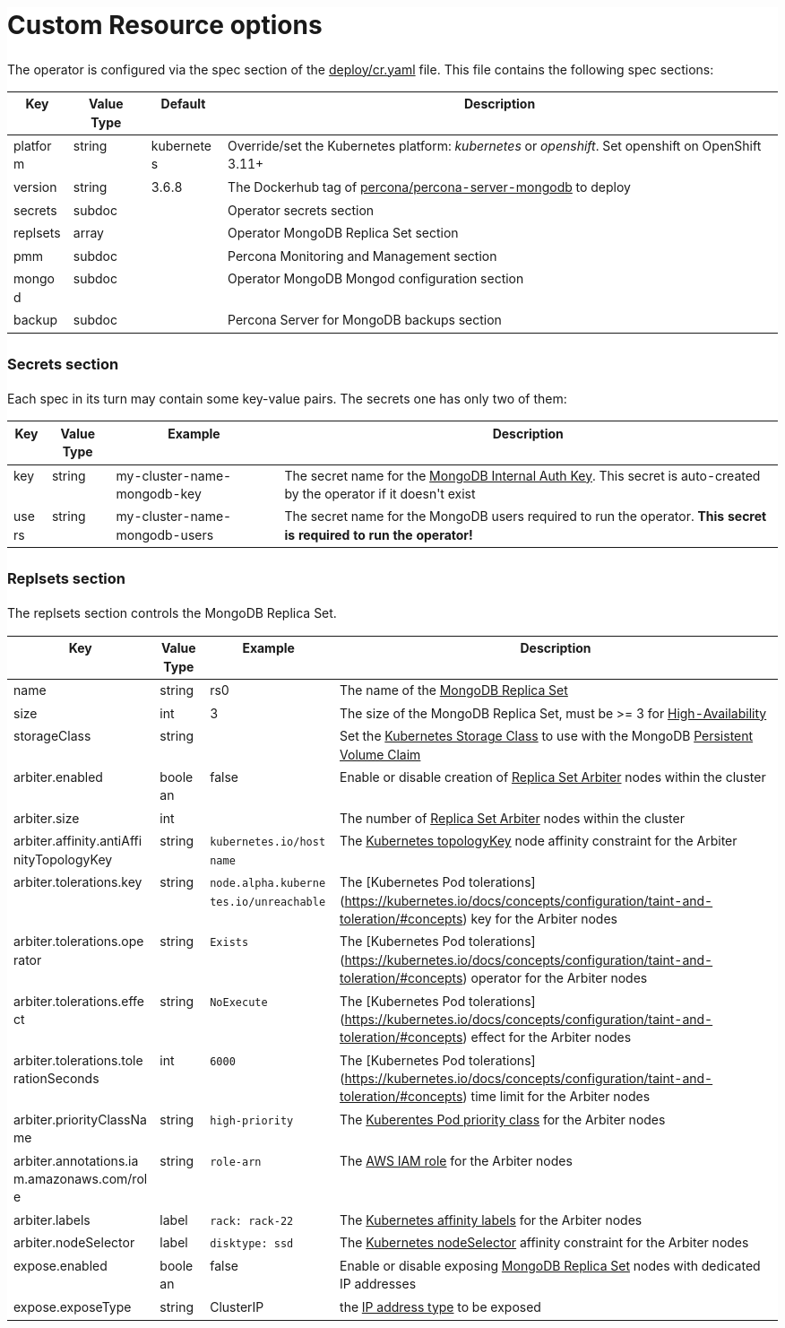 Custom Resource options
==============================================================

The operator is configured via the spec section of the [deploy/cr.yaml](https://github.com/percona/percona-server-mongodb-operator/blob/master/deploy/cr.yaml) file. This file contains the following spec sections: 

| Key | Value Type | Default | Description                                      |
|-----|------------|---------|--------------------------------------------------|
|platform | string | kubernetes | Override/set the Kubernetes platform: *kubernetes* or *openshift*. Set openshift on OpenShift 3.11+ |
| version | string | 3.6.8      | The Dockerhub tag of [percona/percona-server-mongodb](https://hub.docker.com/r/perconalab/percona-server-mongodb-operator/tags/) to deploy |
| secrets | subdoc |            | Operator secrets section                      |
|replsets | array  |            | Operator MongoDB Replica Set section          |
| pmm     | subdoc |            | Percona Monitoring and Management section     |
| mongod  | subdoc |            | Operator MongoDB Mongod configuration section |
| backup  | subdoc |            | Percona Server for MongoDB backups section    |


### Secrets section

Each spec in its turn may contain some key-value pairs. The secrets one has only two of them:

| Key | Value Type | Example | Description |
|-----|------------|---------|-------------|
|key  | string     | my-cluster-name-mongodb-key   | The secret name for the [MongoDB Internal Auth Key](https://docs.mongodb.com/manual/core/security-internal-authentication/). This secret is auto-created by the operator if it doesn't exist |
|users| string     | my-cluster-name-mongodb-users | The secret name for the MongoDB users required to run the operator. **This secret is required to run the operator!** |

### Replsets section

The replsets section controls the MongoDB Replica Set. 

| Key                     | Value Type | Example | Description                                                                         |
|-------------------------|------------|---------|-------------------------------------------------------------------------------------|
|name                     | string     | rs0     | The name of the [MongoDB Replica Set](https://docs.mongodb.com/manual/replication/) |
|size                     | int        | 3       | The size of the MongoDB Replica Set, must be >= 3 for [High-Availability](https://docs.mongodb.com/manual/replication/#redundancy-and-data-availability) |
|storageClass             | string     |         | Set the [Kubernetes Storage Class](https://kubernetes.io/docs/concepts/storage/storage-classes/) to use with the MongoDB [Persistent Volume Claim](https://kubernetes.io/docs/concepts/storage/persistent-volumes/#persistentvolumeclaims) |
|arbiter.enabled          | boolean    | false   | Enable or disable creation of [Replica Set Arbiter](https://docs.mongodb.com/manual/core/replica-set-arbiter/) nodes within the cluster         |
|arbiter.size             | int        |         | The number of [Replica Set Arbiter](https://docs.mongodb.com/manual/core/replica-set-arbiter/) nodes within the cluster          |
|arbiter.affinity.antiAffinityTopologyKey|string|`kubernetes.io/hostname`| The [Kubernetes topologyKey](https://kubernetes.io/docs/concepts/configuration/assign-pod-node/#inter-pod-affinity-and-anti-affinity-beta-feature) node affinity constraint for the Arbiter |
|arbiter.tolerations.key                 | string     | `node.alpha.kubernetes.io/unreachable` | The [Kubernetes Pod tolerations] (https://kubernetes.io/docs/concepts/configuration/taint-and-toleration/#concepts) key  for the Arbiter nodes|
|arbiter.tolerations.operator            | string     | `Exists`  | The [Kubernetes Pod tolerations] (https://kubernetes.io/docs/concepts/configuration/taint-and-toleration/#concepts) operator  for the Arbiter nodes|
|arbiter.tolerations.effect              | string     |`NoExecute`| The [Kubernetes Pod tolerations] (https://kubernetes.io/docs/concepts/configuration/taint-and-toleration/#concepts) effect for the Arbiter nodes|
|arbiter.tolerations.tolerationSeconds   | int | `6000`    | The [Kubernetes Pod tolerations] (https://kubernetes.io/docs/concepts/configuration/taint-and-toleration/#concepts) time limit  for the Arbiter nodes|
|arbiter.priorityClassName               | string     | `high-priority`  | The [Kuberentes Pod priority class](https://kubernetes.io/docs/concepts/configuration/pod-priority-preemption/#priorityclass)  for the Arbiter nodes|
|arbiter.annotations.iam.amazonaws.com/role | string |`role-arn`| The [AWS IAM role](https://kubernetes-on-aws.readthedocs.io/en/latest/user-guide/iam-roles.html)  for the Arbiter nodes                             |
|arbiter.labels                          | label      | `rack: rack-22` | The [Kubernetes affinity labels](https://kubernetes.io/docs/concepts/configuration/assign-pod-node/)  for the Arbiter nodes                      |
|arbiter.nodeSelector                    | label      | `disktype: ssd`        | The [Kubernetes nodeSelector](https://kubernetes.io/docs/concepts/configuration/assign-pod-node/#nodeselector) affinity constraint  for the Arbiter nodes|
|expose.enabled           | boolean    | false   | Enable or disable exposing [MongoDB Replica Set](https://docs.mongodb.com/manual/replication/) nodes with dedicated IP addresses         |
|expose.exposeType        | string     |ClusterIP| the [IP address type](./expose) to be exposed         |
